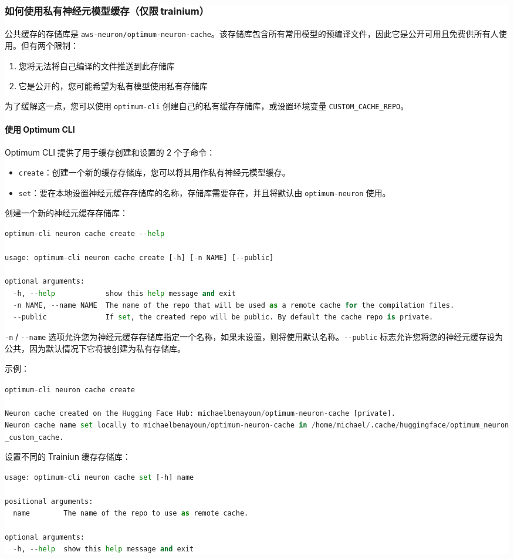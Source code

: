 ### 如何使用私有神经元模型缓存（仅限 trainium）

公共缓存的存储库是 `aws-neuron/optimum-neuron-cache`。该存储库包含所有常用模型的预编译文件，因此它是公开可用且免费供所有人使用。但有两个限制：

1.  您将无法将自己编译的文件推送到此存储库

1.  它是公开的，您可能希望为私有模型使用私有存储库

为了缓解这一点，您可以使用 `optimum-cli` 创建自己的私有缓存存储库，或设置环境变量 `CUSTOM_CACHE_REPO`。

#### 使用 Optimum CLI

Optimum CLI 提供了用于缓存创建和设置的 2 个子命令：

+   `create`：创建一个新的缓存存储库，您可以将其用作私有神经元模型缓存。

+   `set`：要在本地设置神经元缓存存储库的名称，存储库需要存在，并且将默认由 `optimum-neuron` 使用。

创建一个新的神经元缓存存储库：

```py
optimum-cli neuron cache create --help

usage: optimum-cli neuron cache create [-h] [-n NAME] [--public]

optional arguments:
  -h, --help            show this help message and exit
  -n NAME, --name NAME  The name of the repo that will be used as a remote cache for the compilation files.
  --public              If set, the created repo will be public. By default the cache repo is private.

```

`-n` / `--name` 选项允许您为神经元缓存存储库指定一个名称，如果未设置，则将使用默认名称。`--public` 标志允许您将您的神经元缓存设为公共，因为默认情况下它将被创建为私有存储库。

示例：

```py
optimum-cli neuron cache create

Neuron cache created on the Hugging Face Hub: michaelbenayoun/optimum-neuron-cache [private].
Neuron cache name set locally to michaelbenayoun/optimum-neuron-cache in /home/michael/.cache/huggingface/optimum_neuron_custom_cache.
```

设置不同的 Trainiun 缓存存储库：

```py
usage: optimum-cli neuron cache set [-h] name

positional arguments:
  name        The name of the repo to use as remote cache.

optional arguments:
  -h, --help  show this help message and exit
```
